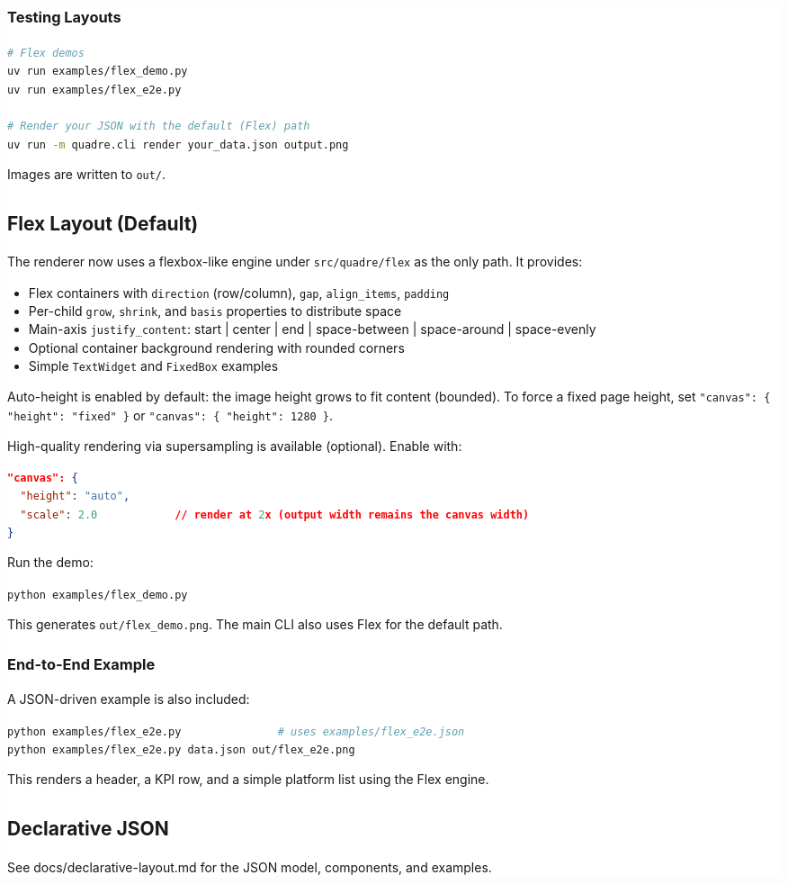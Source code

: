 ### Testing Layouts

```bash
# Flex demos
uv run examples/flex_demo.py
uv run examples/flex_e2e.py

# Render your JSON with the default (Flex) path
uv run -m quadre.cli render your_data.json output.png
```

Images are written to `out/`.

## Flex Layout (Default)

The renderer now uses a flexbox-like engine under `src/quadre/flex` as the only path. It provides:

- Flex containers with `direction` (row/column), `gap`, `align_items`, `padding`
- Per-child `grow`, `shrink`, and `basis` properties to distribute space
- Main-axis `justify_content`: start | center | end | space-between | space-around | space-evenly
- Optional container background rendering with rounded corners
- Simple `TextWidget` and `FixedBox` examples

Auto-height is enabled by default: the image height grows to fit content (bounded). To force a fixed page height, set `"canvas": { "height": "fixed" }` or `"canvas": { "height": 1280 }`.

High-quality rendering via supersampling is available (optional). Enable with:

```json
"canvas": {
  "height": "auto",
  "scale": 2.0            // render at 2x (output width remains the canvas width)
}
```

Run the demo:

```bash
python examples/flex_demo.py
```

This generates `out/flex_demo.png`. The main CLI also uses Flex for the default path.

### End-to-End Example

A JSON-driven example is also included:

```bash
python examples/flex_e2e.py               # uses examples/flex_e2e.json
python examples/flex_e2e.py data.json out/flex_e2e.png
```

This renders a header, a KPI row, and a simple platform list using the Flex engine.

## Declarative JSON

See docs/declarative-layout.md for the JSON model, components, and examples.
